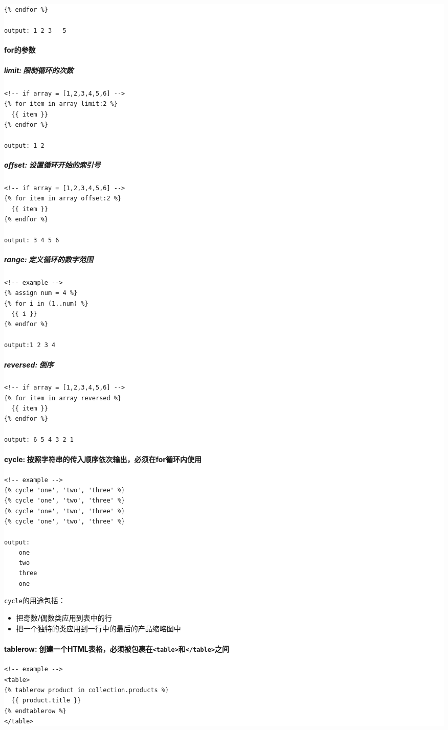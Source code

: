     {% endfor %}

    output: 1 2 3   5

#### for的参数

##### limit: 限制循环的次数

    <!-- if array = [1,2,3,4,5,6] -->
    {% for item in array limit:2 %}
      {{ item }}
    {% endfor %}

    output: 1 2

##### offset: 设置循环开始的索引号

    <!-- if array = [1,2,3,4,5,6] -->
    {% for item in array offset:2 %}
      {{ item }}
    {% endfor %}
    
    output: 3 4 5 6

##### range: 定义循环的数字范围

    <!-- example -->
    {% assign num = 4 %}
    {% for i in (1..num) %}
      {{ i }}
    {% endfor %}

    output:1 2 3 4

##### reversed: 倒序

    <!-- if array = [1,2,3,4,5,6] -->
    {% for item in array reversed %}
      {{ item }}
    {% endfor %}

    output: 6 5 4 3 2 1

#### cycle: 按照字符串的传入顺序依次输出，必须在for循环内使用

    <!-- example -->
    {% cycle 'one', 'two', 'three' %}
    {% cycle 'one', 'two', 'three' %}
    {% cycle 'one', 'two', 'three' %}
    {% cycle 'one', 'two', 'three' %}

    output:
        one
        two
        three
        one

`cycle`的用途包括：

* 把奇数/偶数类应用到表中的行
* 把一个独特的类应用到一行中的最后的产品缩略图中

#### tablerow: 创建一个HTML表格，必须被包裹在`<table>`和`</table>`之间

    <!-- example -->
    <table>
    {% tablerow product in collection.products %}
      {{ product.title }}
    {% endtablerow %}
    </table>
